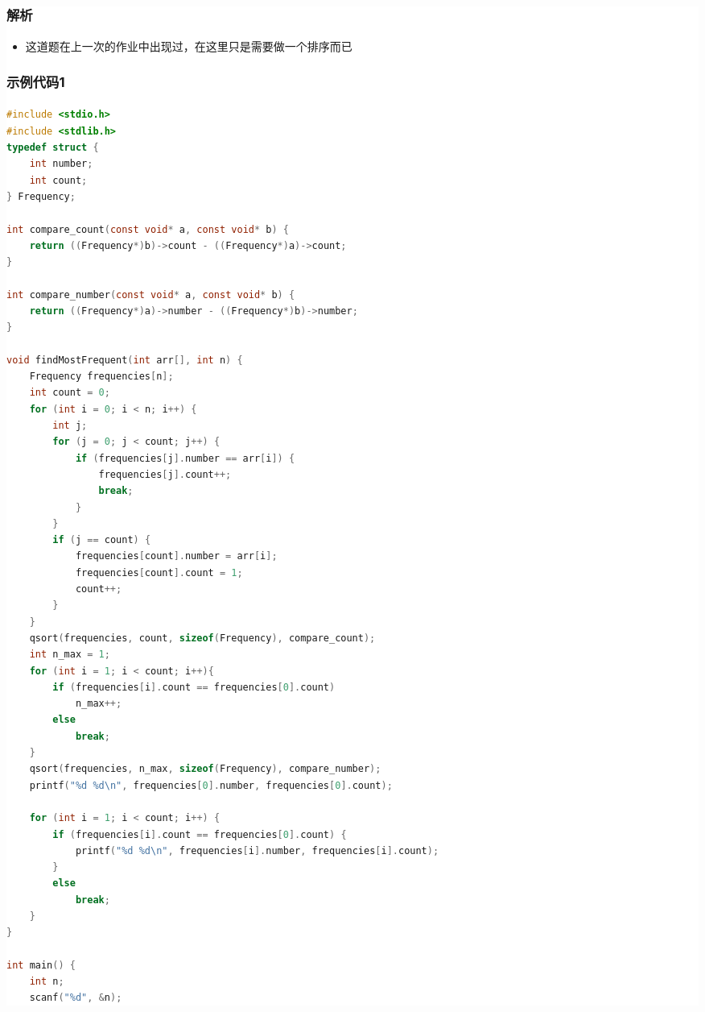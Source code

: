 
### 解析

- 这道题在上一次的作业中出现过，在这里只是需要做一个排序而已



### 示例代码1

```c
#include <stdio.h>
#include <stdlib.h>
typedef struct {
    int number;
    int count;
} Frequency;

int compare_count(const void* a, const void* b) {
    return ((Frequency*)b)->count - ((Frequency*)a)->count;
}

int compare_number(const void* a, const void* b) {
    return ((Frequency*)a)->number - ((Frequency*)b)->number;
}

void findMostFrequent(int arr[], int n) {
    Frequency frequencies[n];
    int count = 0;
    for (int i = 0; i < n; i++) {
        int j;
        for (j = 0; j < count; j++) {
            if (frequencies[j].number == arr[i]) {
                frequencies[j].count++;
                break;
            }
        }
        if (j == count) {
            frequencies[count].number = arr[i];
            frequencies[count].count = 1;
            count++;
        }
    }
    qsort(frequencies, count, sizeof(Frequency), compare_count);
    int n_max = 1;
    for (int i = 1; i < count; i++){
        if (frequencies[i].count == frequencies[0].count)
            n_max++;
        else
            break;
    }
    qsort(frequencies, n_max, sizeof(Frequency), compare_number);
    printf("%d %d\n", frequencies[0].number, frequencies[0].count);

    for (int i = 1; i < count; i++) {
        if (frequencies[i].count == frequencies[0].count) {
            printf("%d %d\n", frequencies[i].number, frequencies[i].count);
        } 
        else
            break;
    }
}

int main() {
    int n;
    scanf("%d", &n);
```